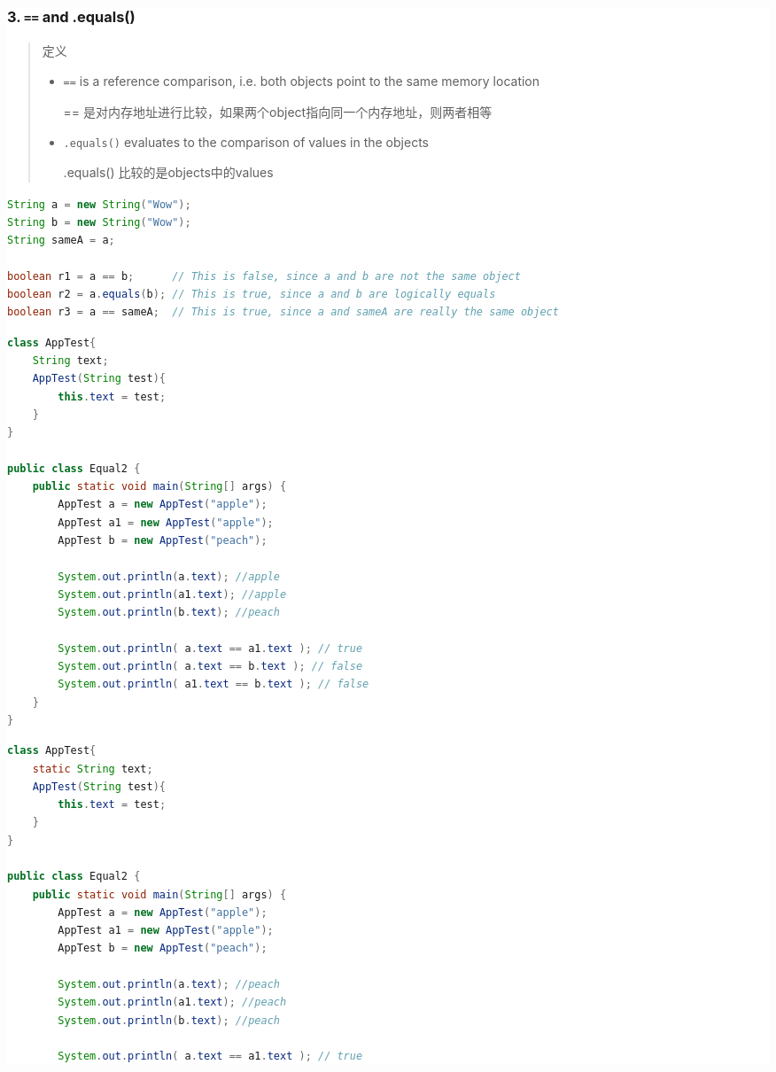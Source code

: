 ### 3. `==`  and  .equals()

> 定义
>
> - `==` is a reference comparison, i.e. both objects point to the same memory location
>
>   == 是对内存地址进行比较，如果两个object指向同一个内存地址，则两者相等
>
> - `.equals()` evaluates to the comparison of values in the objects
>
>   .equals() 比较的是objects中的values

~~~java
String a = new String("Wow");
String b = new String("Wow");
String sameA = a;

boolean r1 = a == b;      // This is false, since a and b are not the same object
boolean r2 = a.equals(b); // This is true, since a and b are logically equals
boolean r3 = a == sameA;  // This is true, since a and sameA are really the same object
~~~

```java
class AppTest{
    String text;
    AppTest(String test){
        this.text = test;
    }
}

public class Equal2 {
    public static void main(String[] args) {
        AppTest a = new AppTest("apple");
        AppTest a1 = new AppTest("apple");
        AppTest b = new AppTest("peach");

        System.out.println(a.text); //apple
        System.out.println(a1.text); //apple
        System.out.println(b.text); //peach

        System.out.println( a.text == a1.text ); // true
        System.out.println( a.text == b.text ); // false
        System.out.println( a1.text == b.text ); // false
    }
}
```

```java
class AppTest{
    static String text;
    AppTest(String test){
        this.text = test;
    }
}

public class Equal2 {
    public static void main(String[] args) {
        AppTest a = new AppTest("apple");
        AppTest a1 = new AppTest("apple");
        AppTest b = new AppTest("peach");

        System.out.println(a.text); //peach
        System.out.println(a1.text); //peach
        System.out.println(b.text); //peach

        System.out.println( a.text == a1.text ); // true
```
